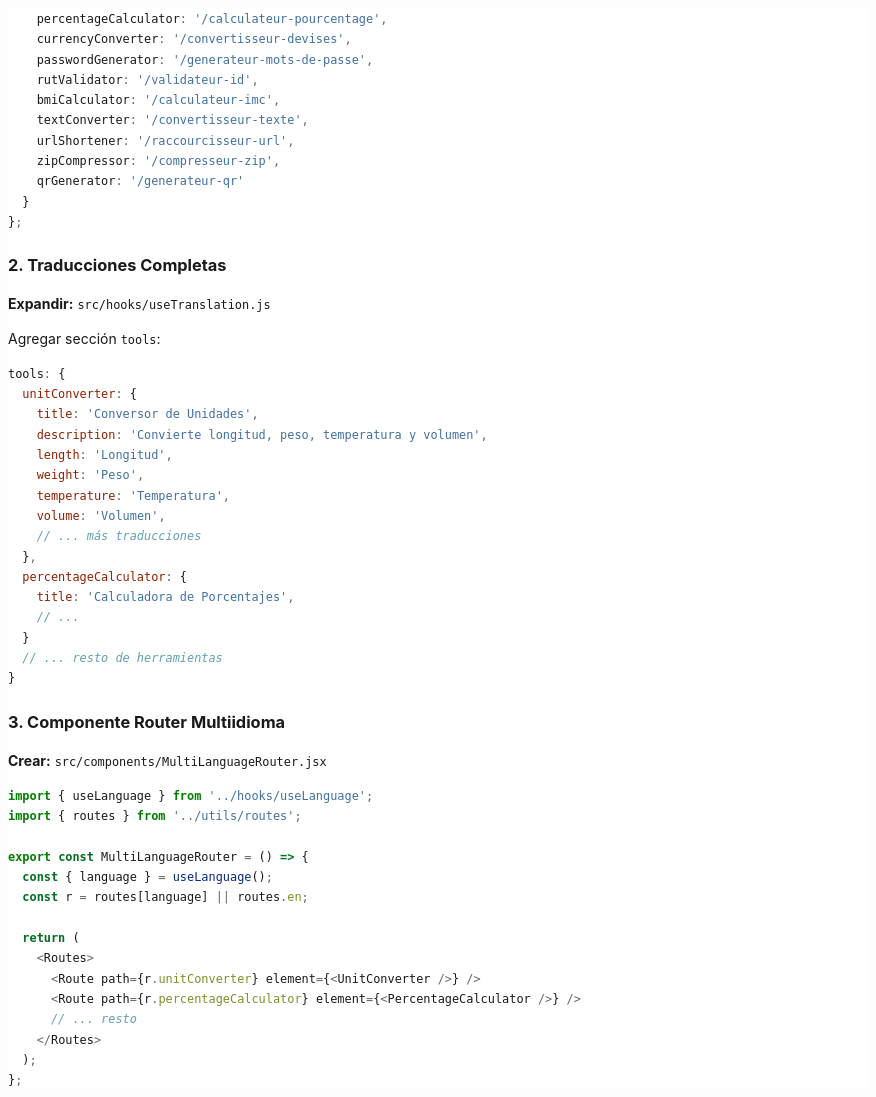 ```javascript
    percentageCalculator: '/calculateur-pourcentage',
    currencyConverter: '/convertisseur-devises',
    passwordGenerator: '/generateur-mots-de-passe',
    rutValidator: '/validateur-id',
    bmiCalculator: '/calculateur-imc',
    textConverter: '/convertisseur-texte',
    urlShortener: '/raccourcisseur-url',
    zipCompressor: '/compresseur-zip',
    qrGenerator: '/generateur-qr'
  }
};
```

### 2. Traducciones Completas

**Expandir:** `src/hooks/useTranslation.js`

Agregar sección `tools`:
```javascript
tools: {
  unitConverter: {
    title: 'Conversor de Unidades',
    description: 'Convierte longitud, peso, temperatura y volumen',
    length: 'Longitud',
    weight: 'Peso',
    temperature: 'Temperatura',
    volume: 'Volumen',
    // ... más traducciones
  },
  percentageCalculator: {
    title: 'Calculadora de Porcentajes',
    // ...
  }
  // ... resto de herramientas
}
```

### 3. Componente Router Multiidioma

**Crear:** `src/components/MultiLanguageRouter.jsx`
```javascript
import { useLanguage } from '../hooks/useLanguage';
import { routes } from '../utils/routes';

export const MultiLanguageRouter = () => {
  const { language } = useLanguage();
  const r = routes[language] || routes.en;
  
  return (
    <Routes>
      <Route path={r.unitConverter} element={<UnitConverter />} />
      <Route path={r.percentageCalculator} element={<PercentageCalculator />} />
      // ... resto
    </Routes>
  );
};
```
